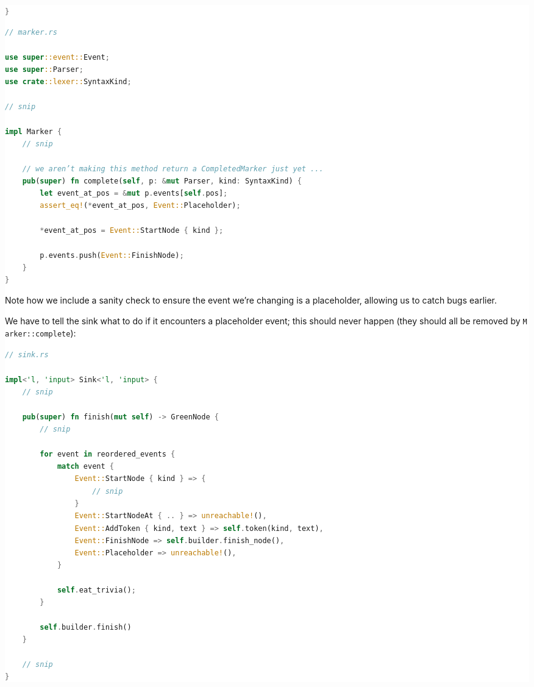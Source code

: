 ```rust
}
```

```rust
// marker.rs

use super::event::Event;
use super::Parser;
use crate::lexer::SyntaxKind;

// snip

impl Marker {
    // snip

    // we aren’t making this method return a CompletedMarker just yet ...
    pub(super) fn complete(self, p: &mut Parser, kind: SyntaxKind) {
        let event_at_pos = &mut p.events[self.pos];
        assert_eq!(*event_at_pos, Event::Placeholder);

        *event_at_pos = Event::StartNode { kind };

        p.events.push(Event::FinishNode);
    }
}

```

Note how we include a sanity check to ensure the event we’re changing is a placeholder, allowing us to catch bugs earlier.

We have to tell the sink what to do if it encounters a placeholder event; this should never happen (they should all be removed by `Marker::complete`):

```rust
// sink.rs

impl<'l, 'input> Sink<'l, 'input> {
    // snip

    pub(super) fn finish(mut self) -> GreenNode {
        // snip

        for event in reordered_events {
            match event {
                Event::StartNode { kind } => {
                    // snip
                }
                Event::StartNodeAt { .. } => unreachable!(),
                Event::AddToken { kind, text } => self.token(kind, text),
                Event::FinishNode => self.builder.finish_node(),
                Event::Placeholder => unreachable!(),
            }

            self.eat_trivia();
        }

        self.builder.finish()
    }

    // snip
}
```


[^1]: It would be ideal if this was a compile time error; _linear typing_ is the ability of a language to enforce at compile time that objects are used once, not more or less, and would come in handy here.
